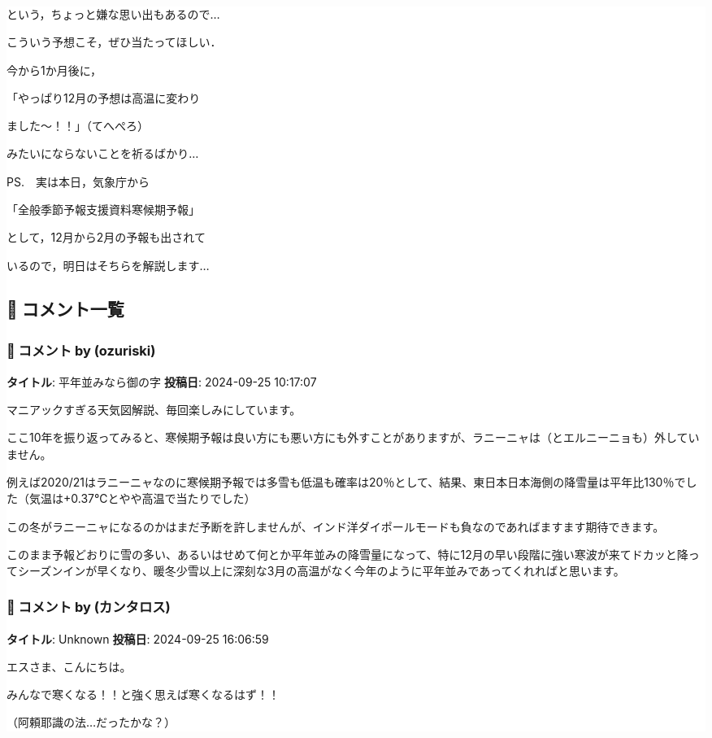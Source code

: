 
という，ちょっと嫌な思い出もあるので…


こういう予想こそ，ぜひ当たってほしい．


今から1か月後に，


「やっぱり12月の予想は高温に変わり


ました～！！」（てへぺろ）


みたいにならないことを祈るばかり…





PS.　実は本日，気象庁から


「全般季節予報支援資料寒候期予報」


として，12月から2月の予報も出されて


いるので，明日はそちらを解説します…

## 💬 コメント一覧

### 💬 コメント by (ozuriski)
**タイトル**: 平年並みなら御の字
**投稿日**: 2024-09-25 10:17:07

マニアックすぎる天気図解説、毎回楽しみにしています。

ここ10年を振り返ってみると、寒候期予報は良い方にも悪い方にも外すことがありますが、ラニーニャは（とエルニーニョも）外していません。



例えば2020/21はラニーニャなのに寒候期予報では多雪も低温も確率は20％として、結果、東日本日本海側の降雪量は平年比130％でした（気温は+0.37℃とやや高温で当たりでした）



この冬がラニーニャになるのかはまだ予断を許しませんが、インド洋ダイポールモードも負なのであればますます期待できます。



このまま予報どおりに雪の多い、あるいはせめて何とか平年並みの降雪量になって、特に12月の早い段階に強い寒波が来てドカッと降ってシーズンインが早くなり、暖冬少雪以上に深刻な3月の高温がなく今年のように平年並みであってくれればと思います。

### 💬 コメント by (カンタロス)
**タイトル**: Unknown
**投稿日**: 2024-09-25 16:06:59

エスさま、こんにちは。



みんなで寒くなる！！と強く思えば寒くなるはず！！

（阿頼耶識の法…だったかな？）
